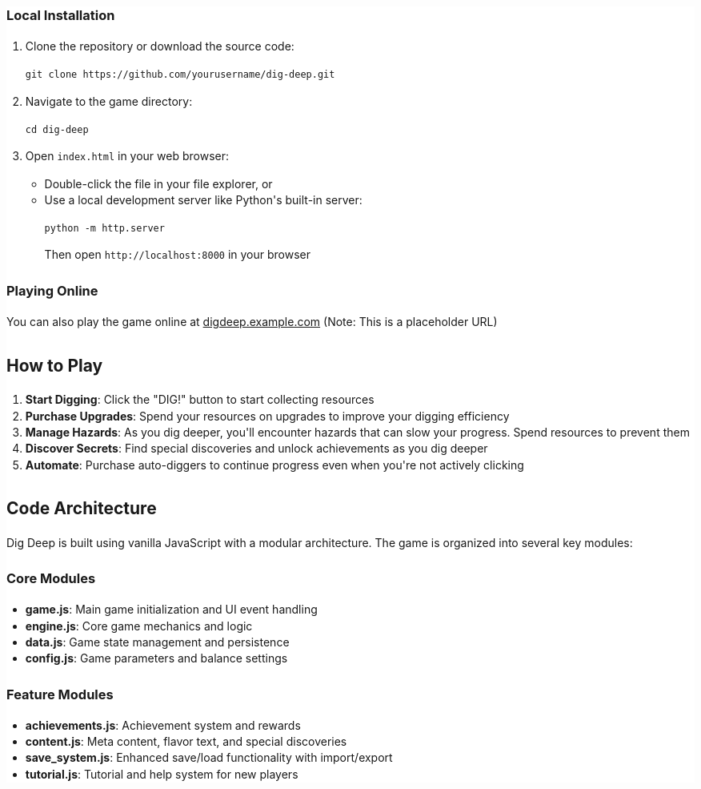 ### Local Installation

1. Clone the repository or download the source code:
   ```
   git clone https://github.com/yourusername/dig-deep.git
   ```

2. Navigate to the game directory:
   ```
   cd dig-deep
   ```

3. Open `index.html` in your web browser:
   - Double-click the file in your file explorer, or
   - Use a local development server like Python's built-in server:
     ```
     python -m http.server
     ```
     Then open `http://localhost:8000` in your browser

### Playing Online

You can also play the game online at [digdeep.example.com](https://digdeep.example.com) (Note: This is a placeholder URL)

## How to Play

1. **Start Digging**: Click the "DIG!" button to start collecting resources
2. **Purchase Upgrades**: Spend your resources on upgrades to improve your digging efficiency
3. **Manage Hazards**: As you dig deeper, you'll encounter hazards that can slow your progress. Spend resources to prevent them
4. **Discover Secrets**: Find special discoveries and unlock achievements as you dig deeper
5. **Automate**: Purchase auto-diggers to continue progress even when you're not actively clicking

## Code Architecture

Dig Deep is built using vanilla JavaScript with a modular architecture. The game is organized into several key modules:

### Core Modules

- **game.js**: Main game initialization and UI event handling
- **engine.js**: Core game mechanics and logic
- **data.js**: Game state management and persistence
- **config.js**: Game parameters and balance settings

### Feature Modules

- **achievements.js**: Achievement system and rewards
- **content.js**: Meta content, flavor text, and special discoveries
- **save_system.js**: Enhanced save/load functionality with import/export
- **tutorial.js**: Tutorial and help system for new players
